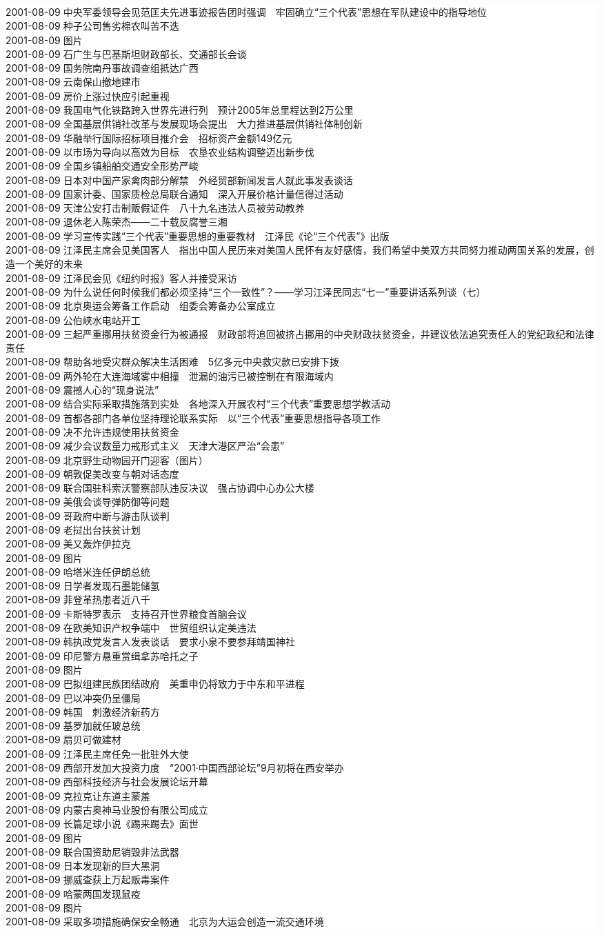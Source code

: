 2001-08-09 中央军委领导会见范匡夫先进事迹报告团时强调　牢固确立“三个代表”思想在军队建设中的指导地位  
2001-08-09 种子公司售劣棉农叫苦不迭  
2001-08-09 图片  
2001-08-09 石广生与巴基斯坦财政部长、交通部长会谈  
2001-08-09 国务院南丹事故调查组抵达广西  
2001-08-09 云南保山撤地建市  
2001-08-09 房价上涨过快应引起重视  
2001-08-09 我国电气化铁路跨入世界先进行列　预计2005年总里程达到2万公里  
2001-08-09 全国基层供销社改革与发展现场会提出　大力推进基层供销社体制创新  
2001-08-09 华融举行国际招标项目推介会　招标资产金额149亿元  
2001-08-09 以市场为导向以高效为目标　农垦农业结构调整迈出新步伐  
2001-08-09 全国乡镇船舶交通安全形势严峻  
2001-08-09 日本对中国产家禽肉部分解禁　外经贸部新闻发言人就此事发表谈话  
2001-08-09 国家计委、国家质检总局联合通知　深入开展价格计量信得过活动  
2001-08-09 天津公安打击制贩假证件　八十九名违法人员被劳动教养  
2001-08-09 退休老人陈荣杰——二十载反腐誉三湘  
2001-08-09 学习宣传实践“三个代表”重要思想的重要教材　江泽民《论“三个代表”》出版  
2001-08-09 江泽民主席会见美国客人　指出中国人民历来对美国人民怀有友好感情，我们希望中美双方共同努力推动两国关系的发展，创造一个美好的未来  
2001-08-09 江泽民会见《纽约时报》客人并接受采访  
2001-08-09 为什么说任何时候我们都必须坚持“三个一致性”？——学习江泽民同志“七一”重要讲话系列谈（七）  
2001-08-09 北京奥运会筹备工作启动　组委会筹备办公室成立  
2001-08-09 公伯峡水电站开工  
2001-08-09 三起严重挪用扶贫资金行为被通报　财政部将追回被挤占挪用的中央财政扶贫资金，并建议依法追究责任人的党纪政纪和法律责任  
2001-08-09 帮助各地受灾群众解决生活困难　5亿多元中央救灾款已安排下拨  
2001-08-09 两外轮在大连海域雾中相撞　泄漏的油污已被控制在有限海域内  
2001-08-09 震撼人心的“现身说法”  
2001-08-09 结合实际采取措施落到实处　各地深入开展农村“三个代表”重要思想学教活动  
2001-08-09 首都各部门各单位坚持理论联系实际　以“三个代表”重要思想指导各项工作  
2001-08-09 决不允许违规使用扶贫资金  
2001-08-09 减少会议数量力戒形式主义　天津大港区严治“会患”  
2001-08-09 北京野生动物园开门迎客（图片）  
2001-08-09 朝敦促美改变与朝对话态度  
2001-08-09 联合国驻科索沃警察部队违反决议　强占协调中心办公大楼  
2001-08-09 美俄会谈导弹防御等问题  
2001-08-09 哥政府中断与游击队谈判  
2001-08-09 老挝出台扶贫计划  
2001-08-09 美又轰炸伊拉克  
2001-08-09 图片  
2001-08-09 哈塔米连任伊朗总统  
2001-08-09 日学者发现石墨能储氢  
2001-08-09 菲登革热患者近八千  
2001-08-09 卡斯特罗表示　支持召开世界粮食首脑会议  
2001-08-09 在欧美知识产权争端中　世贸组织认定美违法  
2001-08-09 韩执政党发言人发表谈话　要求小泉不要参拜靖国神社  
2001-08-09 印尼警方悬重赏缉拿苏哈托之子  
2001-08-09 图片  
2001-08-09 巴拟组建民族团结政府　美重申仍将致力于中东和平进程  
2001-08-09 巴以冲突仍呈僵局  
2001-08-09 韩国　刺激经济新药方  
2001-08-09 基罗加就任玻总统  
2001-08-09 扇贝可做建材  
2001-08-09 江泽民主席任免一批驻外大使  
2001-08-09 西部开发加大投资力度　“2001·中国西部论坛”9月初将在西安举办  
2001-08-09 西部科技经济与社会发展论坛开幕  
2001-08-09 克拉克让东道主蒙羞  
2001-08-09 内蒙古奥神马业股份有限公司成立  
2001-08-09 长篇足球小说《踢来踢去》面世  
2001-08-09 图片  
2001-08-09 联合国资助尼销毁非法武器  
2001-08-09 日本发现新的巨大黑洞  
2001-08-09 挪威查获上万起贩毒案件  
2001-08-09 哈蒙两国发现鼠疫  
2001-08-09 图片  
2001-08-09 采取多项措施确保安全畅通　北京为大运会创造一流交通环境  